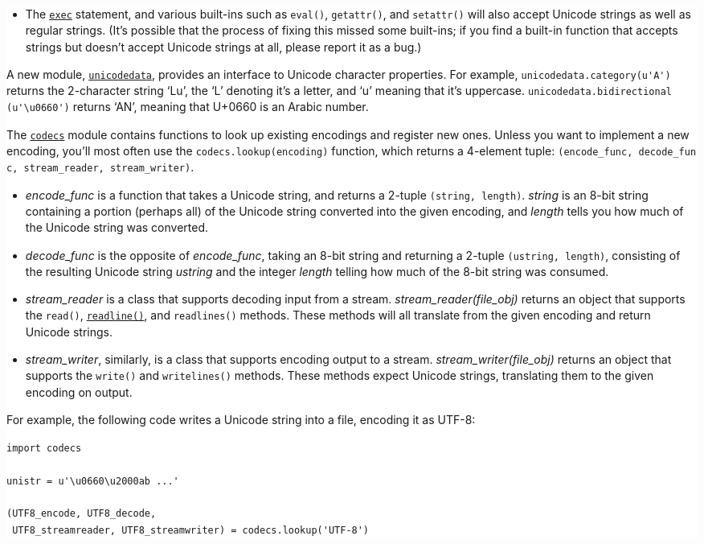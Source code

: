 - The <a href="../reference/simple_stmts.html#exec" class="reference internal"><span class="pre"><code class="xref std std-keyword docutils literal notranslate">exec</code></span></a> statement, and various built-ins such as <span class="pre">`eval()`</span>, <span class="pre">`getattr()`</span>, and <span class="pre">`setattr()`</span> will also accept Unicode strings as well as regular strings. (It’s possible that the process of fixing this missed some built-ins; if you find a built-in function that accepts strings but doesn’t accept Unicode strings at all, please report it as a bug.)

A new module, <a href="../library/unicodedata.html#module-unicodedata" class="reference internal" title="unicodedata: Access the Unicode Database."><span class="pre"><code class="sourceCode python">unicodedata</code></span></a>, provides an interface to Unicode character properties. For example, <span class="pre">`unicodedata.category(u'A')`</span> returns the 2-character string ‘Lu’, the ‘L’ denoting it’s a letter, and ‘u’ meaning that it’s uppercase. <span class="pre">`unicodedata.bidirectional(u'\u0660')`</span> returns ‘AN’, meaning that U+0660 is an Arabic number.

The <a href="../library/codecs.html#module-codecs" class="reference internal" title="codecs: Encode and decode data and streams."><span class="pre"><code class="sourceCode python">codecs</code></span></a> module contains functions to look up existing encodings and register new ones. Unless you want to implement a new encoding, you’ll most often use the <span class="pre">`codecs.lookup(encoding)`</span> function, which returns a 4-element tuple: <span class="pre">`(encode_func,`</span>` `<span class="pre">`decode_func,`</span>` `<span class="pre">`stream_reader,`</span>` `<span class="pre">`stream_writer)`</span>.

- *encode_func* is a function that takes a Unicode string, and returns a 2-tuple <span class="pre">`(string,`</span>` `<span class="pre">`length)`</span>. *string* is an 8-bit string containing a portion (perhaps all) of the Unicode string converted into the given encoding, and *length* tells you how much of the Unicode string was converted.

- *decode_func* is the opposite of *encode_func*, taking an 8-bit string and returning a 2-tuple <span class="pre">`(ustring,`</span>` `<span class="pre">`length)`</span>, consisting of the resulting Unicode string *ustring* and the integer *length* telling how much of the 8-bit string was consumed.

- *stream_reader* is a class that supports decoding input from a stream. *stream_reader(file_obj)* returns an object that supports the <span class="pre">`read()`</span>, <a href="../library/readline.html#module-readline" class="reference internal" title="readline: GNU readline support for Python. (Unix)"><span class="pre"><code class="sourceCode python">readline()</code></span></a>, and <span class="pre">`readlines()`</span> methods. These methods will all translate from the given encoding and return Unicode strings.

- *stream_writer*, similarly, is a class that supports encoding output to a stream. *stream_writer(file_obj)* returns an object that supports the <span class="pre">`write()`</span> and <span class="pre">`writelines()`</span> methods. These methods expect Unicode strings, translating them to the given encoding on output.

For example, the following code writes a Unicode string into a file, encoding it as UTF-8:

<div class="highlight-default notranslate">

<div class="highlight">

    import codecs

    unistr = u'\u0660\u2000ab ...'

    (UTF8_encode, UTF8_decode,
     UTF8_streamreader, UTF8_streamwriter) = codecs.lookup('UTF-8')
